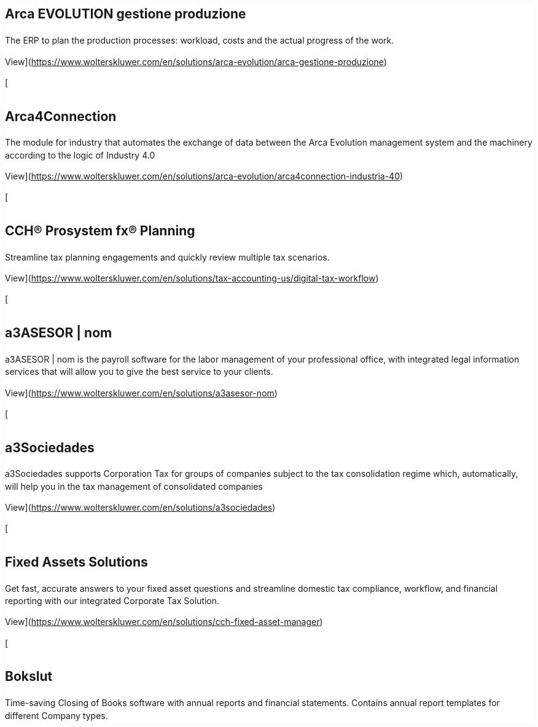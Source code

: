 ## Arca EVOLUTION gestione produzione

The ERP to plan the production processes: workload, costs and the actual progress of the work.

View](https://www.wolterskluwer.com/en/solutions/arca-evolution/arca-gestione-produzione)

[

## Arca4Connection

The module for industry that automates the exchange of data between the Arca Evolution management system and the machinery according to the logic of Industry 4.0

View](https://www.wolterskluwer.com/en/solutions/arca-evolution/arca4connection-industria-40)

[

## CCH® Prosystem fx® Planning

Streamline tax planning engagements and quickly review multiple tax scenarios.

View](https://www.wolterskluwer.com/en/solutions/tax-accounting-us/digital-tax-workflow)

[

## a3ASESOR | nom

a3ASESOR | nom is the payroll software for the labor management of your professional office, with integrated legal information services that will allow you to give the best service to your clients.

View](https://www.wolterskluwer.com/en/solutions/a3asesor-nom)

[

## a3Sociedades

a3Sociedades supports Corporation Tax for groups of companies subject to the tax consolidation regime which, automatically, will help you in the tax management of consolidated companies

View](https://www.wolterskluwer.com/en/solutions/a3sociedades)

[

## Fixed Assets Solutions

Get fast, accurate answers to your fixed asset questions and streamline domestic tax compliance, workflow, and financial reporting with our integrated Corporate Tax Solution.

View](https://www.wolterskluwer.com/en/solutions/cch-fixed-asset-manager)

[

## Bokslut

Time-saving Closing of Books software with annual reports and financial statements. Contains annual report templates for different Company types.
